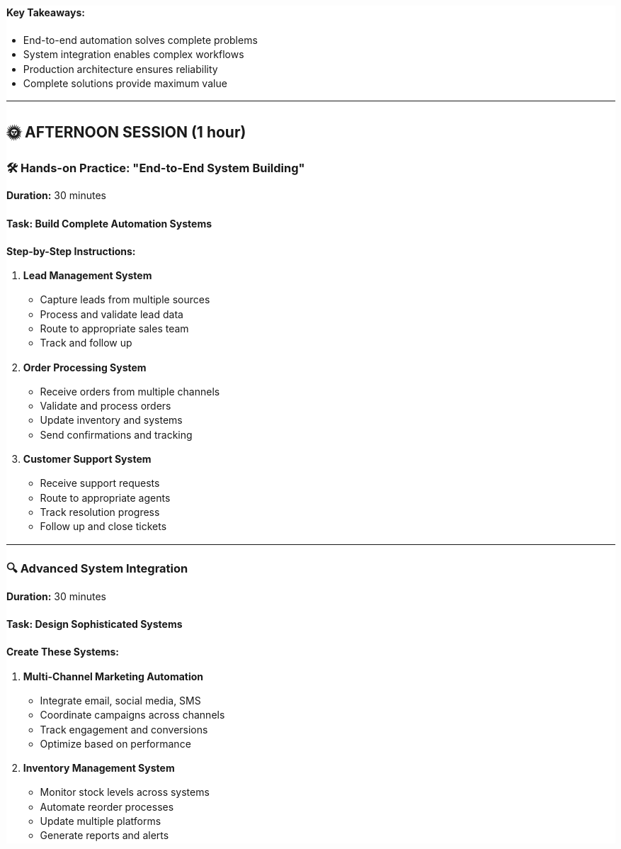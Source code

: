 #### **Key Takeaways:**
- End-to-end automation solves complete problems
- System integration enables complex workflows
- Production architecture ensures reliability
- Complete solutions provide maximum value

---

## 🌞 AFTERNOON SESSION (1 hour)

### **🛠️ Hands-on Practice: "End-to-End System Building"**
**Duration:** 30 minutes

#### **Task: Build Complete Automation Systems**

**Step-by-Step Instructions:**

1. **Lead Management System**
   - Capture leads from multiple sources
   - Process and validate lead data
   - Route to appropriate sales team
   - Track and follow up

2. **Order Processing System**
   - Receive orders from multiple channels
   - Validate and process orders
   - Update inventory and systems
   - Send confirmations and tracking

3. **Customer Support System**
   - Receive support requests
   - Route to appropriate agents
   - Track resolution progress
   - Follow up and close tickets

---

### **🔍 Advanced System Integration**
**Duration:** 30 minutes

#### **Task: Design Sophisticated Systems**

**Create These Systems:**

1. **Multi-Channel Marketing Automation**
   - Integrate email, social media, SMS
   - Coordinate campaigns across channels
   - Track engagement and conversions
   - Optimize based on performance

2. **Inventory Management System**
   - Monitor stock levels across systems
   - Automate reorder processes
   - Update multiple platforms
   - Generate reports and alerts
